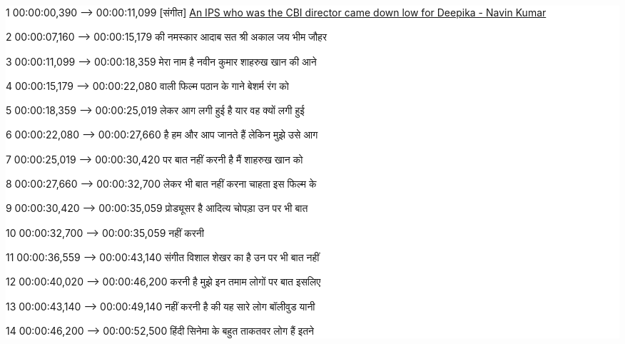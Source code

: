 1
00:00:00,390 --> 00:00:11,099
[संगीत]
[An IPS who was the CBI director came down low for Deepika - Navin Kumar](https://youtu.be/5-n-Het-y_o)

2
00:00:07,160 --> 00:00:15,179
की नमस्कार आदाब सत श्री अकाल जय भीम जौहर

3
00:00:11,099 --> 00:00:18,359
मेरा नाम है नवीन कुमार शाहरुख खान की आने

4
00:00:15,179 --> 00:00:22,080
वाली फिल्म पठान के गाने बेशर्म रंग को

5
00:00:18,359 --> 00:00:25,019
लेकर आग लगी हुई है यार वह क्यों लगी हुई

6
00:00:22,080 --> 00:00:27,660
है हम और आप जानते हैं लेकिन मुझे उसे आग

7
00:00:25,019 --> 00:00:30,420
पर बात नहीं करनी है मैं शाहरुख खान को

8
00:00:27,660 --> 00:00:32,700
लेकर भी बात नहीं करना चाहता इस फिल्म के

9
00:00:30,420 --> 00:00:35,059
प्रोड्यूसर है आदित्य चोपड़ा उन पर भी बात

10
00:00:32,700 --> 00:00:35,059
नहीं करनी

11
00:00:36,559 --> 00:00:43,140
संगीत विशाल शेखर का है उन पर भी बात नहीं

12
00:00:40,020 --> 00:00:46,200
करनी है मुझे इन तमाम लोगों पर बात इसलिए

13
00:00:43,140 --> 00:00:49,140
नहीं करनी है की यह सारे लोग बॉलीवुड यानी

14
00:00:46,200 --> 00:00:52,500
हिंदी सिनेमा के बहुत ताकतवर लोग हैं इतने
